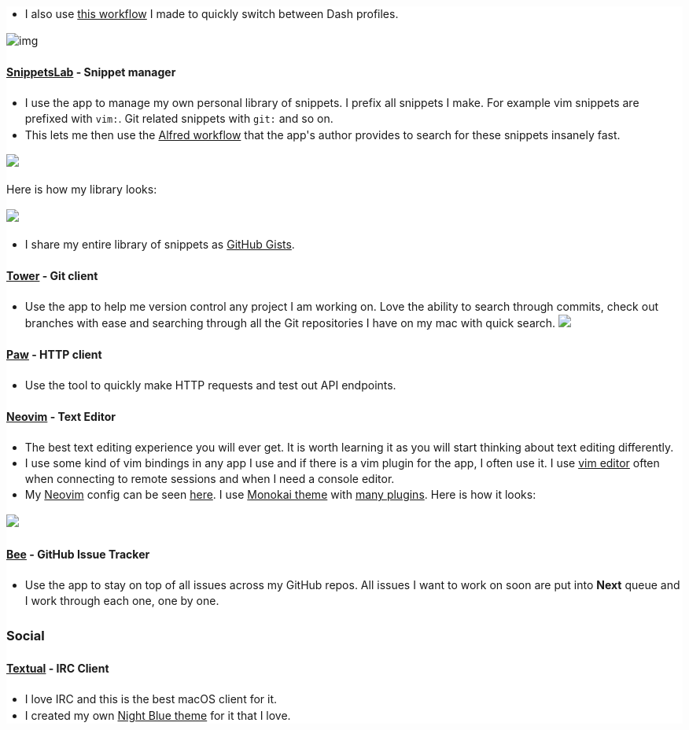 - I also use [this workflow](https://github.com/nikitavoloboev/small-workflows/tree/master/dash-profile-switch#readme) I made to quickly switch between Dash profiles.

<img src="https://i.imgur.com/wyqtfCM.png" width="500" alt="img">

#### [SnippetsLab](https://www.renfei.org/snippets-lab/) - Snippet manager
- I use the app to manage my own personal library of snippets. I prefix all snippets I make. For example vim snippets are prefixed with `vim:`. Git related snippets with `git:` and so on.
- This lets me then use the [Alfred workflow](https://www.renfei.org/snippets-lab/press-release/whats-new/osx-1.6.html) that the app's author provides to search for these snippets insanely fast.

![](https://i.imgur.com/LBgw1BA.png)

Here is how my library looks:

![](https://i.imgur.com/h9mcBzJ.png)

- I share my entire library of snippets as [GitHub Gists](https://wiki.nikitavoloboev.xyz/sharing/my-gists.html).

#### [Tower](https://www.git-tower.com) - Git client
- Use the app to help me version control any project I am working on. Love the ability to search through commits, check out branches with ease and searching through all the Git repositories I have on my mac with quick search.
![](https://i.imgur.com/0rtjf6K.png)

#### [Paw](https://paw.cloud) - HTTP client
- Use the tool to quickly make HTTP requests and test out API endpoints.

#### [Neovim](https://neovim.io) - Text Editor
- The best text editing experience you will ever get. It is worth learning it as you will start thinking about text editing differently.
- I use some kind of vim bindings in any app I use and if there is a vim plugin for the app, I often use it. I use [vim editor](https://wiki.nikitavoloboev.xyz/text-editors/vim/vim.html) often when connecting to remote sessions and when I need a console editor.
- My [Neovim](https://github.com/neovim/neovim) config can be seen [here](nvim/init.vim). I use [Monokai theme](https://github.com/nikitavoloboev/monokai-vim) with [many plugins](https://wiki.nikitavoloboev.xyz/text-editors/vim/vim-plugins.html). Here is how it looks:

![](https://i.imgur.com/ra1KIww.png)

#### [Bee](https://www.neat.io/bee/) - GitHub Issue Tracker
- Use the app to stay on top of all issues across my GitHub repos. All issues I want to work on soon are put into __Next__ queue and I work through each one, one by one.

### Social
#### [Textual](https://www.codeux.com/textual/) - IRC Client
- I love IRC and this is the best macOS client for it.
- I created my own [Night Blue theme](textual#readme) for it that I love.
